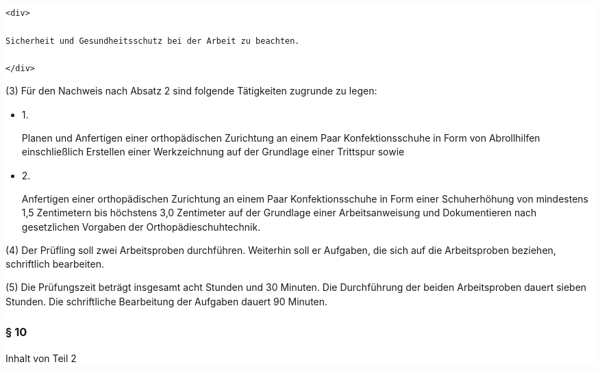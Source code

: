     <div>
    
    Sicherheit und Gesundheitsschutz bei der Arbeit zu beachten.
    
    </div>

</div>

<div class="jurAbsatz">

(3) Für den Nachweis nach Absatz 2 sind folgende Tätigkeiten zugrunde zu
legen:

  - 1\.
    
    <div>
    
    Planen und Anfertigen einer orthopädischen Zurichtung an einem Paar
    Konfektionsschuhe in Form von Abrollhilfen einschließlich Erstellen
    einer Werkzeichnung auf der Grundlage einer Trittspur sowie
    
    </div>

  - 2\.
    
    <div>
    
    Anfertigen einer orthopädischen Zurichtung an einem Paar
    Konfektionsschuhe in Form einer Schuherhöhung von mindestens 1,5
    Zentimetern bis höchstens 3,0 Zentimeter auf der Grundlage einer
    Arbeitsanweisung und Dokumentieren nach gesetzlichen Vorgaben der
    Orthopädieschuhtechnik.
    
    </div>

</div>

<div class="jurAbsatz">

(4) Der Prüfling soll zwei Arbeitsproben durchführen. Weiterhin soll er
Aufgaben, die sich auf die Arbeitsproben beziehen, schriftlich
bearbeiten.

</div>

<div class="jurAbsatz">

(5) Die Prüfungszeit beträgt insgesamt acht Stunden und 30 Minuten. Die
Durchführung der beiden Arbeitsproben dauert sieben Stunden. Die
schriftliche Bearbeitung der Aufgaben dauert 90 Minuten.

</div>

</div>

</div>

</div>

<span id="BJNR129800015BJNE001200000.html"></span>

### § 10  
Inhalt von Teil 2

